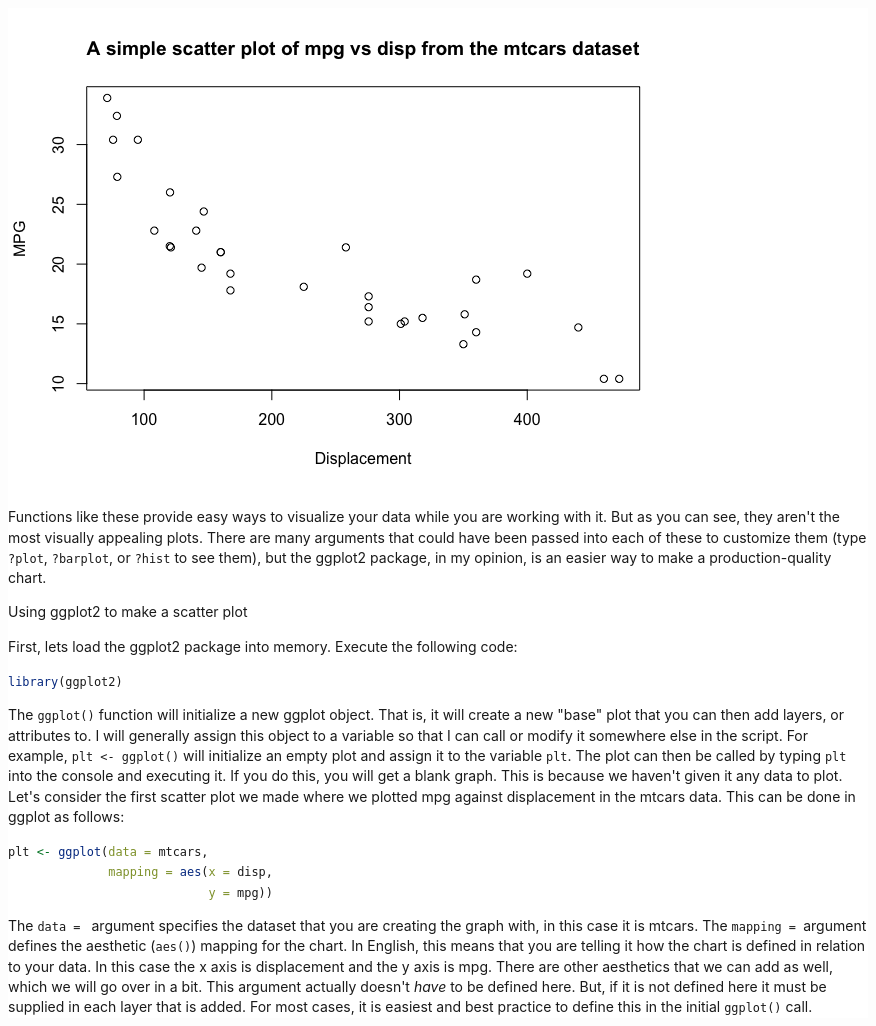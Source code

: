 ![](Data-visualization-in-R_files/figure-html/unnamed-chunk-5-1.png)

Functions like these provide easy ways to visualize your data while you are working with it. But as you can see, they aren't the most visually appealing plots. There are many arguments that could have been passed into each of these to customize them (type ```?plot```, ```?barplot```, or ```?hist``` to see them), but the ggplot2 package, in my opinion, is an easier way to make a production-quality chart. 

<span class="header">Using ggplot2 to make a scatter plot</span>

First, lets load the ggplot2 package into memory. Execute the following code:

```r
library(ggplot2)
```

The ```ggplot()``` function will initialize a new ggplot object. That is, it will create a new "base" plot that you can then add layers, or attributes to. I will generally assign this object to a variable so that I can call or modify it somewhere else in the script. For example, ```plt <- ggplot()``` will initialize an empty plot and assign it to the variable ```plt```. The plot can then be called by typing ```plt``` into the console and executing it. If you do this, you will get a blank graph. This is because we haven't given it any data to plot. Let's consider the first scatter plot we made where we plotted mpg against displacement in the mtcars data. This can be done in ggplot as follows:

```r
plt <- ggplot(data = mtcars,
              mapping = aes(x = disp,
                            y = mpg))
```
The ```data = ``` argument specifies the dataset that you are creating the graph with, in this case it is mtcars. The ```mapping = ```argument defines the aesthetic (```aes()```) mapping for the chart. In English, this means that you are telling it how the chart is defined in relation to your data. In this case the x axis is displacement and the y axis is mpg. There are other aesthetics that we can add as well, which we will go over in a bit. This argument actually doesn't <span style="font-style: italic">have</span> to be defined here. But, if it is not defined here it must be supplied in each layer that is added. For most cases, it is easiest and best practice to define this in the initial `ggplot()` call.
